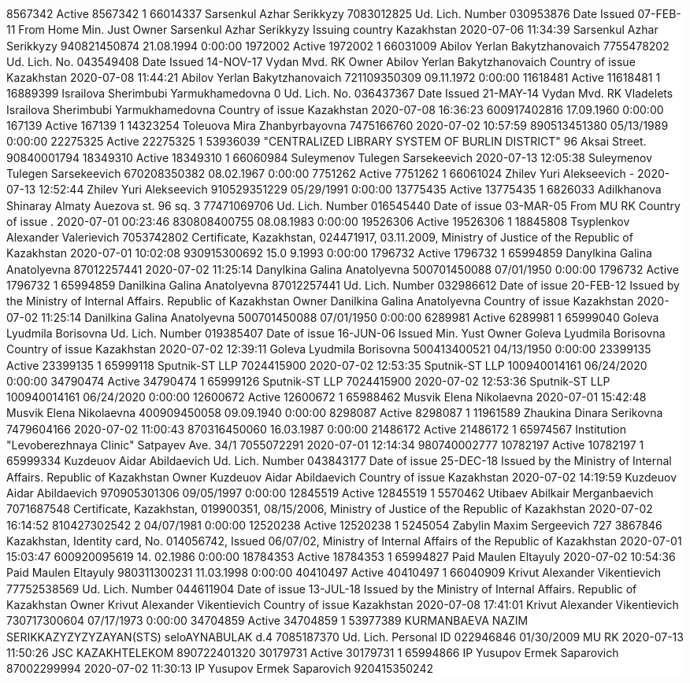 8567342 Active 8567342 1 66014337 Sarsenkul Azhar Serikkyzy 7083012825 Ud. Lich. Number 030953876 Date Issued 07-FEB-11 From Home Min. Just Owner Sarsenkul Azhar Serikkyzy Issuing country Kazakhstan 2020-07-06 11:34:39 Sarsenkul Azhar Serikkyzy 940821450874 21.08.1994 0:00:00
1972002 Active 1972002 1 66031009 Abilov Yerlan Bakytzhanovaich 7755478202 Ud. Lich. No. 043549408 Date Issued 14-NOV-17 Vydan Mvd. RK Owner Abilov Yerlan Bakytzhanovaich Country of issue Kazakhstan 2020-07-08 11:44:21 Abilov Yerlan Bakytzhanovaich 721109350309 09.11.1972 0:00:00
11618481 Active 11618481 1 16889399 Israilova Sherimbubi Yarmukhamedovna 0 Ud. Lich. No. 036437367 Date Issued 21-MAY-14 Vydan Mvd. RK Vladelets Israilova Sherimbubi Yarmukhamedovna Country of issue Kazakhstan 2020-07-08 16:36:23 600917402816 17.09.1960 0:00:00
167139 Active 167139 1 14323254 Toleuova Mira Zhanbyrbayovna 7475166760 2020-07-02 10:57:59 890513451380 05/13/1989 0:00:00
22275325 Active 22275325 1 53936039 "CENTRALIZED LIBRARY SYSTEM OF BURLIN DISTRICT" 96 Aksai Street. 90840001794
18349310 Active 18349310 1 66060984 Suleymenov Tulegen Sarsekeevich 2020-07-13 12:05:38 Suleymenov Tulegen Sarsekeevich 670208350382 08.02.1967 0:00:00
7751262 Active 7751262 1 66061024 Zhilev Yuri Alekseevich - 2020-07-13 12:52:44 Zhilev Yuri Alekseevich 910529351229 05/29/1991 0:00:00
13775435 Active 13775435 1 6826033 Adilkhanova Shinaray Almaty Auezova st. 96 sq. 3 77471069706 Ud. Lich. Number 016545440 Date of issue 03-MAR-05 From MU RK Country of issue . 2020-07-01 00:23:46 830808400755 08.08.1983 0:00:00
19526306 Active 19526306 1 18845808 Tsyplenkov Alexander Valerievich 7053742802 Certificate, Kazakhstan, 024471917, 03.11.2009, Ministry of Justice of the Republic of Kazakhstan 2020-07-01 10:02:08 930915300692 15.0 9.1993 0:00:00
1796732 Active 1796732 1 65994859 Danylkina Galina Anatolyevna 87012257441 2020-07-02 11:25:14 Danylkina Galina Anatolyevna 500701450088 07/01/1950 0:00:00
1796732 Active 1796732 1 65994859 Danilkina Galina Anatolyevna 87012257441 Ud. Lich. Number 032986612 Date of issue 20-FEB-12 Issued by the Ministry of Internal Affairs. Republic of Kazakhstan Owner Danilkina Galina Anatolyevna Country of issue Kazakhstan 2020-07-02 11:25:14 Danilkina Galina Anatolyevna 500701450088 07/01/1950 0:00:00
6289981 Active 6289981 1 65999040 Goleva Lyudmila Borisovna Ud. Lich. Number 019385407 Date of issue 16-JUN-06 Issued Min. Yust Owner Goleva Lyudmila Borisovna Country of issue Kazakhstan 2020-07-02 12:39:11 Goleva Lyudmila Borisovna 500413400521 04/13/1950 0:00:00
23399135 Active 23399135 1 65999118 Sputnik-ST LLP 7024415900 2020-07-02 12:53:35 Sputnik-ST LLP 100940014161 06/24/2020 0:00:00
34790474 Active 34790474 1 65999126 Sputnik-ST LLP 7024415900 2020-07-02 12:53:36 Sputnik-ST LLP 100940014161 06/24/2020 0:00:00
12600672 Active 12600672 1 65988462 Musvik Elena Nikolaevna 2020-07-01 15:42:48 Musvik Elena Nikolaevna 400909450058 09.09.1940 0:00:00
8298087 Active 8298087 1 11961589 Zhaukina Dinara Serikovna 7479604166 2020-07-02 11:00:43 870316450060 16.03.1987 0:00:00
21486172 Active 21486172 1 65974567 Institution "Levoberezhnaya Clinic" Satpayev Ave. 34/1 7055072291 2020-07-01 12:14:34 980740002777
10782197 Active 10782197 1 65999334 Kuzdeuov Aidar Abildaevich Ud. Lich. Number 043843177 Date of issue 25-DEC-18 Issued by the Ministry of Internal Affairs. Republic of Kazakhstan Owner Kuzdeuov Aidar Abildaevich Country of issue Kazakhstan 2020-07-02 14:19:59 Kuzdeuov Aidar Abildaevich 970905301306 09/05/1997 0:00:00
12845519 Active 12845519 1 5570462 Utibaev Abilkair Merganbaevich 7071687548 Certificate, Kazakhstan, 019900351, 08/15/2006, Ministry of Justice of the Republic of Kazakhstan 2020-07-02 16:14:52 810427302542 2 04/07/1981 0:00:00
12520238 Active 12520238 1 5245054 Zabylin Maxim Sergeevich 727 3867846 Kazakhstan, Identity card, No. 014056742, Issued 06/07/02, Ministry of Internal Affairs of the Republic of Kazakhstan 2020-07-01 15:03:47 600920095619 14. 02.1986 0:00:00
18784353 Active 18784353 1 65994827 Paid Maulen Eltayuly 2020-07-02 10:54:36 Paid Maulen Eltayuly 980311300231 11.03.1998 0:00:00
40410497 Active 40410497 1 66040909 Krivut Alexander Vikentievich 77752538569 Ud. Lich. Number 044611904 Date of issue 13-JUL-18 Issued by the Ministry of Internal Affairs. Republic of Kazakhstan Owner Krivut Alexander Vikentievich Country of issue Kazakhstan 2020-07-08 17:41:01 Krivut Alexander Vikentievich 730717300604 07/17/1973 0:00:00
34704859 Active 34704859 1 53977389 KURMANBAEVA NAZIM SERIKKAZYZYZYZAYAN(STS) seloAYNABULAK d.4 7085187370 Ud. Lich. Personal ID 022946846 01/30/2009 MU RK 2020-07-13 11:50:26 JSC KAZAKHTELEKOM 890722401320
30179731 Active 30179731 1 65994866 IP Yusupov Ermek Saparovich 87002299994 2020-07-02 11:30:13 IP Yusupov Ermek Saparovich 920415350242